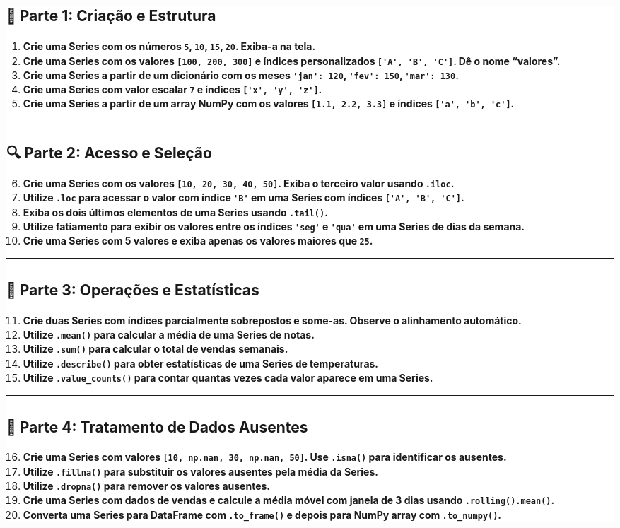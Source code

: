 ## 🧩 Parte 1: Criação e Estrutura

1. **Crie uma Series com os números `5`, `10`, `15`, `20`. Exiba-a na tela.**
2. **Crie uma Series com os valores `[100, 200, 300]` e índices personalizados `['A', 'B', 'C']`. Dê o nome “valores”.**
3. **Crie uma Series a partir de um dicionário com os meses `'jan': 120`, `'fev': 150`, `'mar': 130`.**
4. **Crie uma Series com valor escalar `7` e índices `['x', 'y', 'z']`.**
5. **Crie uma Series a partir de um array NumPy com os valores `[1.1, 2.2, 3.3]` e índices `['a', 'b', 'c']`.**

---

## 🔍 Parte 2: Acesso e Seleção

6. **Crie uma Series com os valores `[10, 20, 30, 40, 50]`. Exiba o terceiro valor usando `.iloc`.**
7. **Utilize `.loc` para acessar o valor com índice `'B'` em uma Series com índices `['A', 'B', 'C']`.**
8. **Exiba os dois últimos elementos de uma Series usando `.tail()`.**
9. **Utilize fatiamento para exibir os valores entre os índices `'seg'` e `'qua'` em uma Series de dias da semana.**
10. **Crie uma Series com 5 valores e exiba apenas os valores maiores que `25`.**

---

## 🧮 Parte 3: Operações e Estatísticas

11. **Crie duas Series com índices parcialmente sobrepostos e some-as. Observe o alinhamento automático.**
12. **Utilize `.mean()` para calcular a média de uma Series de notas.**
13. **Utilize `.sum()` para calcular o total de vendas semanais.**
14. **Utilize `.describe()` para obter estatísticas de uma Series de temperaturas.**
15. **Utilize `.value_counts()` para contar quantas vezes cada valor aparece em uma Series.**

---

## 🧼 Parte 4: Tratamento de Dados Ausentes

16. **Crie uma Series com valores `[10, np.nan, 30, np.nan, 50]`. Use `.isna()` para identificar os ausentes.**
17. **Utilize `.fillna()` para substituir os valores ausentes pela média da Series.**
18. **Utilize `.dropna()` para remover os valores ausentes.**
19. **Crie uma Series com dados de vendas e calcule a média móvel com janela de 3 dias usando `.rolling().mean()`.**
20. **Converta uma Series para DataFrame com `.to_frame()` e depois para NumPy array com `.to_numpy()`.**
